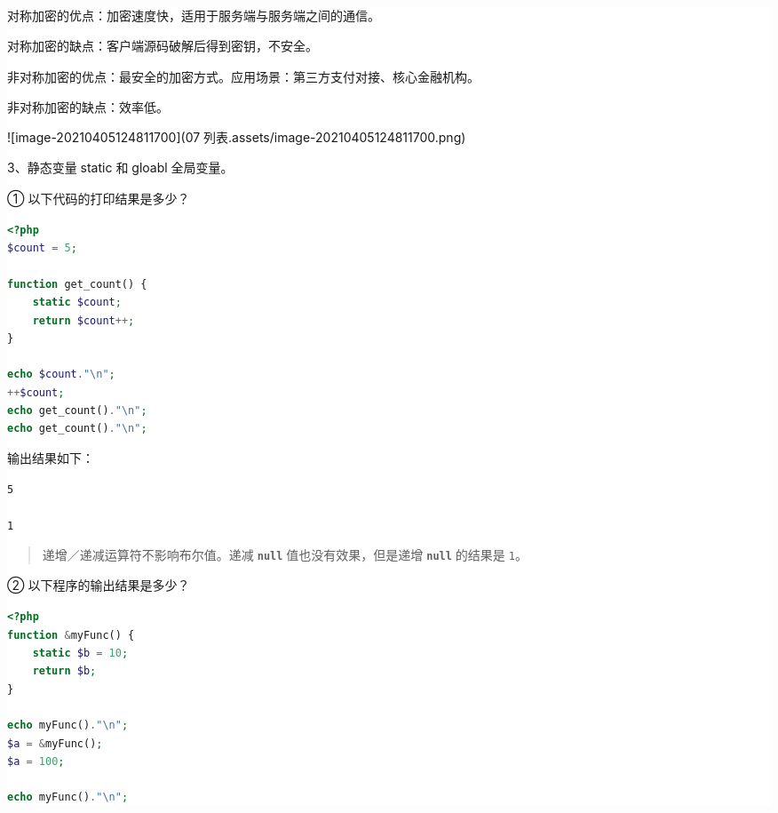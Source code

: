 

对称加密的优点：加密速度快，适用于服务端与服务端之间的通信。

对称加密的缺点：客户端源码破解后得到密钥，不安全。



非对称加密的优点：最安全的加密方式。应用场景：第三方支付对接、核心金融机构。

非对称加密的缺点：效率低。

![image-20210405124811700](07 列表.assets/image-20210405124811700.png)





3、静态变量 static 和 gloabl 全局变量。

① 以下代码的打印结果是多少？

```php
<?php
$count = 5;

function get_count() {
    static $count;
    return $count++;
}

echo $count."\n";
++$count;
echo get_count()."\n";
echo get_count()."\n";
```

输出结果如下：

```
5

1
```

> 递增／递减运算符不影响布尔值。递减 **`null`** 值也没有效果，但是递增 **`null`** 的结果是 `1`。

② 以下程序的输出结果是多少？

```php
<?php
function &myFunc() {
    static $b = 10;
    return $b;
}

echo myFunc()."\n";
$a = &myFunc();
$a = 100;

echo myFunc()."\n";
```
